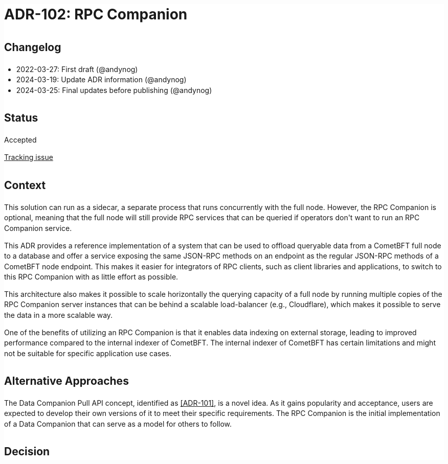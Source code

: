 # ADR-102: RPC Companion

## Changelog

- 2022-03-27: First draft (@andynog)
- 2024-03-19: Update ADR information (@andynog)
- 2024-03-25: Final updates before publishing (@andynog)

## Status

Accepted

[Tracking issue](https://github.com/cometbft/cometbft/issues/707)

## Context

This solution can run as a sidecar, a separate process that runs concurrently with the full node. However, the RPC
Companion is optional, meaning that the full node will still provide RPC services that can be queried if operators
don't want to run an RPC Companion service.

This ADR provides a reference implementation of a system that can be used to offload queryable data from a CometBFT
full node to a database and offer a service exposing the same JSON-RPC methods on an endpoint as the regular JSON-RPC
methods of a CometBFT node endpoint. This makes it easier for integrators of RPC clients, such as client libraries and
applications, to switch to this RPC Companion with as little effort as possible.

This architecture also makes it possible to scale horizontally the querying capacity of a full node by running multiple
copies of the RPC Companion server instances that can be behind a scalable load-balancer (e.g., Cloudflare), which makes
it possible to serve the data in a more scalable way.

One of the benefits of utilizing an RPC Companion is that it enables data indexing on external storage, leading to
improved performance compared to the internal indexer of CometBFT. The internal indexer of CometBFT has certain
limitations and might not be suitable for specific application use cases.

## Alternative Approaches

The Data Companion Pull API concept, identified as [[ADR-101]](adr-101-data-companion-pull-api.md), is a novel idea. As it gains popularity and acceptance,
users are expected to develop their own versions of it to meet their specific requirements. The RPC Companion is the
initial implementation of a Data Companion that can serve as a model for others to follow.

## Decision
